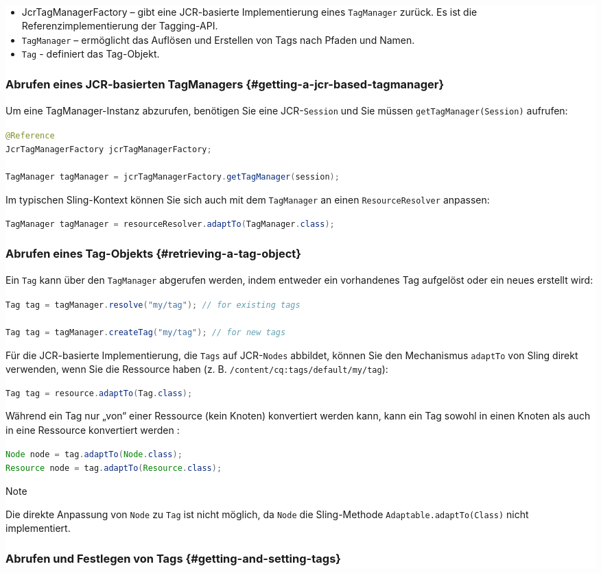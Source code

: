 * JcrTagManagerFactory – gibt eine JCR-basierte Implementierung eines `TagManager` zurück. Es ist die Referenzimplementierung der Tagging-API.
* `TagManager` – ermöglicht das Auflösen und Erstellen von Tags nach Pfaden und Namen.
* `Tag` - definiert das Tag-Objekt.

### Abrufen eines JCR-basierten TagManagers {#getting-a-jcr-based-tagmanager}

Um eine TagManager-Instanz abzurufen, benötigen Sie eine JCR-`Session` und Sie müssen `getTagManager(Session)` aufrufen:

```java
@Reference
JcrTagManagerFactory jcrTagManagerFactory;

TagManager tagManager = jcrTagManagerFactory.getTagManager(session);
```

Im typischen Sling-Kontext können Sie sich auch mit dem `TagManager` an einen `ResourceResolver` anpassen:

```java
TagManager tagManager = resourceResolver.adaptTo(TagManager.class);
```

### Abrufen eines Tag-Objekts {#retrieving-a-tag-object}

Ein `Tag` kann über den `TagManager` abgerufen werden, indem entweder ein vorhandenes Tag aufgelöst oder ein neues erstellt wird:

```java
Tag tag = tagManager.resolve("my/tag"); // for existing tags

Tag tag = tagManager.createTag("my/tag"); // for new tags
```

Für die JCR-basierte Implementierung, die `Tags` auf JCR-`Nodes` abbildet, können Sie den Mechanismus `adaptTo` von Sling direkt verwenden, wenn Sie die Ressource haben (z. B. `/content/cq:tags/default/my/tag`):

```java
Tag tag = resource.adaptTo(Tag.class);
```

Während ein Tag nur „von“ einer Ressource (kein Knoten) konvertiert werden kann, kann ein Tag sowohl in einen Knoten als auch in eine Ressource konvertiert werden :

```java
Node node = tag.adaptTo(Node.class);
Resource node = tag.adaptTo(Resource.class);
```

>[!NOTE]
>
>Die direkte Anpassung von `Node` zu `Tag` ist nicht möglich, da `Node` die Sling-Methode `Adaptable.adaptTo(Class)` nicht implementiert.

### Abrufen und Festlegen von Tags {#getting-and-setting-tags}
